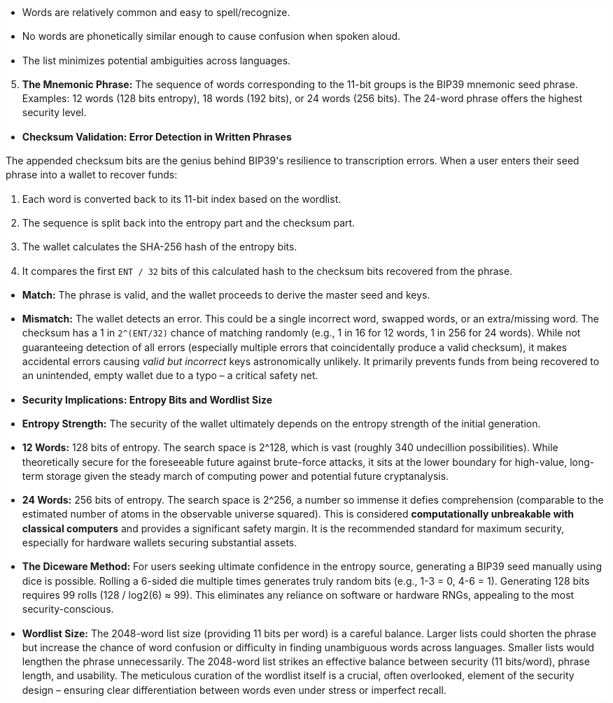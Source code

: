 *   Words are relatively common and easy to spell/recognize.

*   No words are phonetically similar enough to cause confusion when spoken aloud.

*   The list minimizes potential ambiguities across languages.

5.  **The Mnemonic Phrase:** The sequence of words corresponding to the 11-bit groups is the BIP39 mnemonic seed phrase. Examples: 12 words (128 bits entropy), 18 words (192 bits), or 24 words (256 bits). The 24-word phrase offers the highest security level.

*   **Checksum Validation: Error Detection in Written Phrases**

The appended checksum bits are the genius behind BIP39's resilience to transcription errors. When a user enters their seed phrase into a wallet to recover funds:

1.  Each word is converted back to its 11-bit index based on the wordlist.

2.  The sequence is split back into the entropy part and the checksum part.

3.  The wallet calculates the SHA-256 hash of the entropy bits.

4.  It compares the first `ENT / 32` bits of this calculated hash to the checksum bits recovered from the phrase.

*   **Match:** The phrase is valid, and the wallet proceeds to derive the master seed and keys.

*   **Mismatch:** The wallet detects an error. This could be a single incorrect word, swapped words, or an extra/missing word. The checksum has a 1 in `2^(ENT/32)` chance of matching randomly (e.g., 1 in 16 for 12 words, 1 in 256 for 24 words). While not guaranteeing detection of all errors (especially multiple errors that coincidentally produce a valid checksum), it makes accidental errors causing *valid but incorrect* keys astronomically unlikely. It primarily prevents funds from being recovered to an unintended, empty wallet due to a typo – a critical safety net.

*   **Security Implications: Entropy Bits and Wordlist Size**

*   **Entropy Strength:** The security of the wallet ultimately depends on the entropy strength of the initial generation.

*   **12 Words:** 128 bits of entropy. The search space is 2^128, which is vast (roughly 340 undecillion possibilities). While theoretically secure for the foreseeable future against brute-force attacks, it sits at the lower boundary for high-value, long-term storage given the steady march of computing power and potential future cryptanalysis.

*   **24 Words:** 256 bits of entropy. The search space is 2^256, a number so immense it defies comprehension (comparable to the estimated number of atoms in the observable universe squared). This is considered **computationally unbreakable with classical computers** and provides a significant safety margin. It is the recommended standard for maximum security, especially for hardware wallets securing substantial assets.

*   **The Diceware Method:** For users seeking ultimate confidence in the entropy source, generating a BIP39 seed manually using dice is possible. Rolling a 6-sided die multiple times generates truly random bits (e.g., 1-3 = 0, 4-6 = 1). Generating 128 bits requires 99 rolls (128 / log2(6) ≈ 99). This eliminates any reliance on software or hardware RNGs, appealing to the most security-conscious.

*   **Wordlist Size:** The 2048-word list size (providing 11 bits per word) is a careful balance. Larger lists could shorten the phrase but increase the chance of word confusion or difficulty in finding unambiguous words across languages. Smaller lists would lengthen the phrase unnecessarily. The 2048-word list strikes an effective balance between security (11 bits/word), phrase length, and usability. The meticulous curation of the wordlist itself is a crucial, often overlooked, element of the security design – ensuring clear differentiation between words even under stress or imperfect recall.
